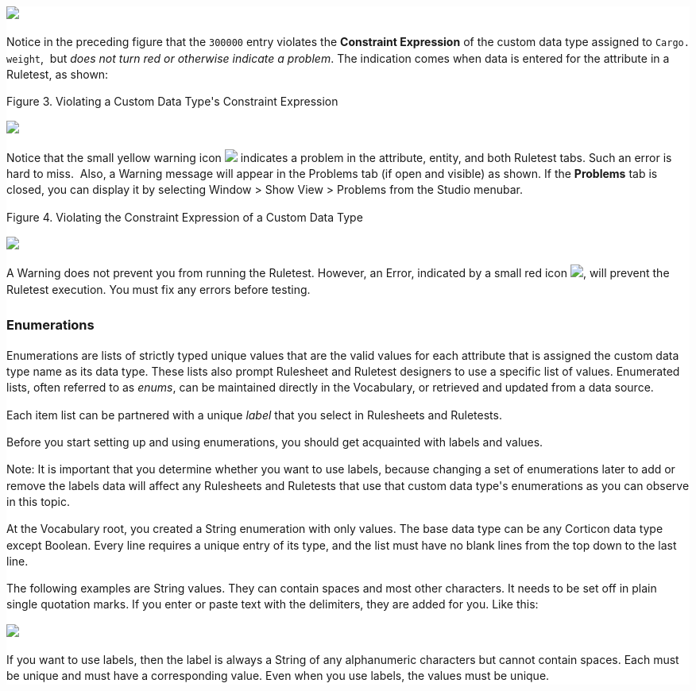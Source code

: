 ![](https://progress-be-prod.zoominsoftware.io/bundle/corticon-rule-modeling/page/aqy1598994770934.image?_LANG=enus)

Notice in the preceding figure that the `300000` entry violates the **Constraint Expression** of the custom data type assigned to `Cargo.weight`,  but _does not turn red or otherwise indicate a problem_. The indication comes when data is entered for the attribute in a Ruletest, as shown:

Figure 3. Violating a Custom Data Type's Constraint Expression

![](https://progress-be-prod.zoominsoftware.io/bundle/corticon-rule-modeling/page/peh1598994792951.image?_LANG=enus)

Notice that the small yellow warning icon ![](https://progress-be-prod.zoominsoftware.io/bundle/corticon-rule-modeling/page/warning_icon.png?_LANG=enus) indicates a problem in the attribute, entity, and both Ruletest tabs. Such an error is hard to miss.  Also, a Warning message will appear in the Problems tab (if open and visible) as shown. If the **Problems** tab is closed, you can display it by selecting Window > Show View > Problems from the Studio menubar.

Figure 4. Violating the Constraint Expression of a Custom Data Type

![](https://progress-be-prod.zoominsoftware.io/bundle/corticon-rule-modeling/page/xgo1598994816507.image?_LANG=enus)

A Warning does not prevent you from running the Ruletest. However, an Error, indicated by a small red icon ![](https://progress-be-prod.zoominsoftware.io/bundle/corticon-rule-modeling/page/red_icon.png?_LANG=enus), will prevent the Ruletest execution. You must fix any errors before testing.

[](https://docs.progress.com/bundle/corticon-rule-modeling/page/Constraint-Expressions.html)

### Enumerations
Enumerations are lists of strictly typed unique values that are the valid values for each attribute that is assigned the custom data type name as its data type. These lists also prompt Rulesheet and Ruletest designers to use a specific list of values. Enumerated lists, often referred to as _enums_, can be maintained directly in the Vocabulary, or retrieved and updated from a data source.

Each item list can be partnered with a unique _label_ that you select in Rulesheets and Ruletests.

Before you start setting up and using enumerations, you should get acquainted with labels and values.

Note: It is important that you determine whether you want to use labels, because changing a set of enumerations later to add or remove the labels data will affect any Rulesheets and Ruletests that use that custom data type's enumerations as you can observe in this topic.

At the Vocabulary root, you created a String enumeration with only values. The base data type can be any Corticon data type except Boolean. Every line requires a unique entry of its type, and the list must have no blank lines from the top down to the last line.

The following examples are String values. They can contain spaces and most other characters. It needs to be set off in plain single quotation marks. If you enter or paste text with the delimiters, they are added for you. Like this:

  
![](https://progress-be-prod.zoominsoftware.io/bundle/corticon-rule-modeling/page/ztg1462396896504.image?_LANG=enus)  

If you want to use labels, then the label is always a String of any alphanumeric characters but cannot contain spaces. Each must be unique and must have a corresponding value. Even when you use labels, the values must be unique.
